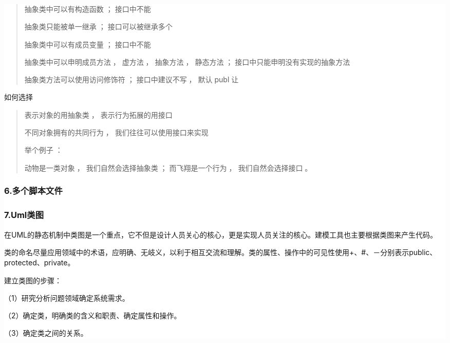 > 抽象类中可以有构造函数 ； 接口中不能
>
> 抽象类只能被单一继承 ； 接口可以被继承多个
>
> 抽象类中可以有成员变量 ； 接口中不能
>
> 抽象类中可以申明成员方法 ， 虚方法 ， 抽象方法 ， 静态方法 ； 接口中只能申明没有实现的抽象方法
>
> 抽象类方法可以使用访问修饰符 ； 接口中建议不写 ， 默认 publ 让

如何选择

> 表示对象的用抽象类 ， 表示行为拓展的用接口
>
> 不同对象拥有的共同行为 ， 我们往往可以使用接口来实现
>
> 举个例子 ：
>
> 动物是一类对象 ， 我们自然会选择抽象类 ； 而飞翔是一个行为 ， 我们自然会选择接口 。

### 6.多个脚本文件

### 7.Uml类图

在UML的静态机制中类图是一个重点，它不但是设计人员关心的核心，更是实现人员关注的核心。建模工具也主要根据类图来产生代码。

类的命名尽量应用领域中的术语，应明确、无岐义，以利于相互交流和理解。类的属性、操作中的可见性使用+、#、－分别表示public、protected、private。

建立类图的步骤：

（1）研究分析问题领域确定系统需求。

（2）确定类，明确类的含义和职责、确定属性和操作。

（3）确定类之间的关系。
